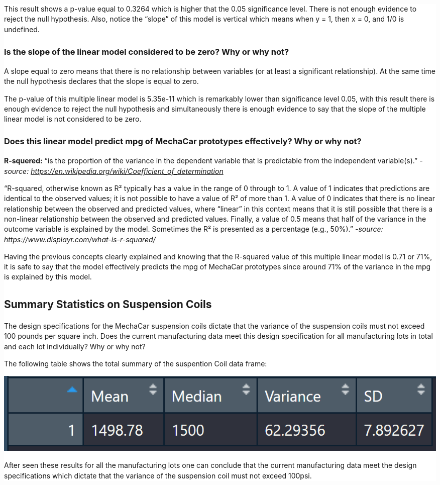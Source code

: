 This result shows a p-value equal to 0.3264 which is higher that the 0.05 significance level. There is not enough evidence to reject the null hypothesis. Also, notice the “slope” of this model is vertical which means when y = 1, then x = 0, and 1/0 is undefined.

### Is the slope of the linear model considered to be zero? Why or why not?

A slope equal to zero means that there is no relationship between variables (or at least a significant relationship). At the same time the null hypothesis declares that the slope is equal to zero. 

The p-value of this multiple linear model is 5.35e-11 which is remarkably lower than significance level 0.05, with this result there is enough evidence to reject the null hypothesis and simultaneously there is enough evidence to say that the slope of the multiple linear model is not considered to be zero. 

### Does this linear model predict mpg of MechaCar prototypes effectively? Why or why not?

**R-squered:** “is the proportion of the variance in the dependent variable that is predictable from the independent variable(s).” *-source: https://en.wikipedia.org/wiki/Coefficient_of_determination*

“R-squared, otherwise known as R² typically has a value in the range of 0 through to 1. A value of 1 indicates that predictions are identical to the observed values; it is not possible to have a value of R² of more than 1. A value of 0 indicates that there is no linear relationship between the observed and predicted values, where “linear” in this context means that it is still possible that there is a non-linear relationship between the observed and predicted values. Finally, a value of 0.5 means that half of the variance in the outcome variable is explained by the model. Sometimes the R² is presented as a percentage (e.g., 50%).” *-source: https://www.displayr.com/what-is-r-squared/*

Having the previous concepts clearly explained and knowing that the R-squared value of this multiple linear model is 0.71 or 71%, it is safe to say that the model effectively predicts the mpg of MechaCar prototypes since around 71% of the variance in the mpg is explained by this model.

## Summary Statistics on Suspension Coils
The design specifications for the MechaCar suspension coils dictate that the variance of the suspension coils must not exceed 100 pounds per square inch. Does the current manufacturing data meet this design specification for all manufacturing lots in total and each lot individually? Why or why not? 

The following table shows the total summary of the suspention Coil data frame:
 
![](https://github.com/KatiuscaQ/MechaCar_Statistical_Analysis/blob/main/Resources/total_summary.PNG)

After seen these results for all the manufacturing lots one can conclude that the current manufacturing data meet the design specifications which dictate that the variance of the suspension coil must not exceed 100psi.

